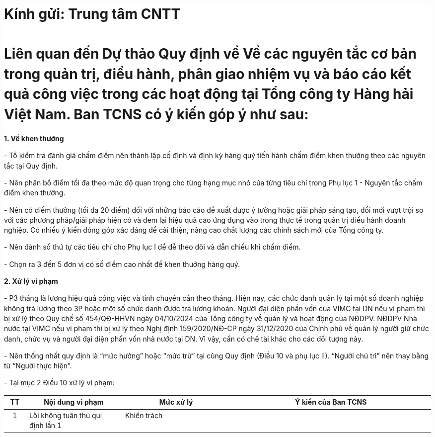# Kính gửi: Trung tâm CNTT

# Liên quan đến Dự thảo Quy định về Về các nguyên tắc cơ bản trong quản trị, điều hành, phân giao nhiệm vụ và báo cáo kết quả công việc trong các hoạt động tại Tổng công ty Hàng hải Việt Nam. Ban TCNS có ý kiến góp ý như sau:

**1. Về khen thưởng**

\- Tổ kiểm tra đánh giá chấm điểm nên thành lập cố định và định kỳ hàng
quý tiến hành chấm điểm khen thưởng theo các nguyên tắc tại Quy định.

\- Nên phân bổ điểm tối đa theo mức độ quan trọng cho từng hạng mục nhỏ
của từng tiêu chí trong Phụ lục 1 - Nguyên tắc chấm điểm khen thưởng.

\- Nên có điểm thưởng (tối đa 20 điểm) đối với những báo cáo đề xuất
được ý tưởng hoặc giải pháp sáng tạo, đổi mới vượt trội so với các
phương pháp/giải pháp hiện có và đem lại hiệu quả cao ứng dụng vào trong
thực tế trong quản trị điều hành doanh nghiệp. Có nhiều ý kiến đóng góp
xác đáng để cải thiện, nâng cao chất lượng các chính sách mới của Tổng
công ty.

\- Nên đánh số thứ tự các tiêu chí cho Phụ lục I để dễ theo dõi và dẫn
chiếu khi chấm điểm.

\- Chọn ra 3 đến 5 đơn vị có số điểm cao nhất để khen thưởng hàng quý.

**2. Xử lý vi phạm**

\- P3 tháng là lương hiệu quả công việc và tính chuyên cần theo tháng.
Hiện nay, các chức danh quản lý tại một số doanh nghiệp không trả lương
theo 3P hoặc một số chức danh được trả lương khoán. Người đại diện phần
vốn của VIMC tại DN nếu vi phạm thì bị xử lý theo Quy chế số 454/QĐ-HHVN
ngày 04/10/2024 của Tổng công ty về quản lý và hoạt động của NĐDPV.
NĐDPV Nhà nước tại VIMC nếu vi phạm thì bị xử lý theo Nghị định
159/2020/NĐ-CP ngày 31/12/2020 của Chính phủ về quản lý người giữ chức
danh, chức vụ và người đại diện phần vốn nhà nước tại DN. Vì vậy, cần có
chế tài khác cho các đối tượng này.

\- Nên thống nhất quy định là “mức hưởng” hoặc “mức trừ” tại cùng Quy
định (Điều 10 và phụ lục II). “Người chủ trì” nên thay bằng từ “Người
thực hiện”.

\- Tại mục 2 Điều 10 xử lý vi phạm:

<table>
<colgroup>
<col style="width: 5%" />
<col style="width: 22%" />
<col style="width: 25%" />
<col style="width: 46%" />
</colgroup>
<thead>
<tr>
<th style="text-align: center;"><strong>TT</strong></th>
<th style="text-align: center;"><strong>Nội dung vi phạm</strong></th>
<th style="text-align: center;"><strong>Mức xử lý</strong></th>
<th style="text-align: center;"><strong>Ý kiến của Ban
TCNS</strong></th>
</tr>
</thead>
<tbody>
<tr>
<td style="text-align: center;">1</td>
<td>Lỗi không tuân thủ qui định lần 1</td>
<td>Khiển trách</td>